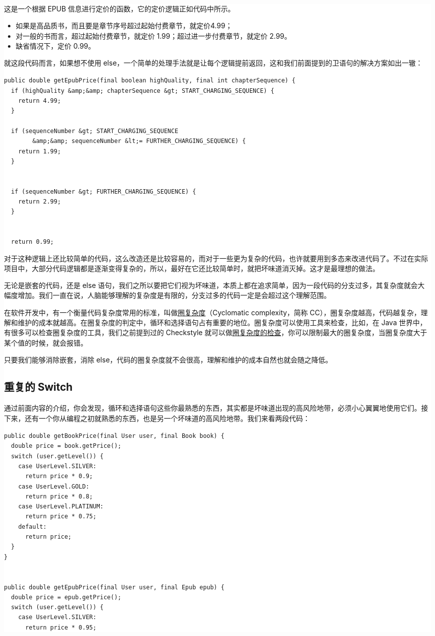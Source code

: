 这是一个根据 EPUB 信息进行定价的函数，它的定价逻辑正如代码中所示。

- 如果是高品质书，而且要是章节序号超过起始付费章节，就定价4.99；
- 对一般的书而言，超过起始付费章节，就定价 1.99；超过进一步付费章节，就定价 2.99。
- 缺省情况下，定价 0.99。

就这段代码而言，如果想不使用 else，一个简单的处理手法就是让每个逻辑提前返回，这和我们前面提到的卫语句的解决方案如出一辙：

```
public double getEpubPrice(final boolean highQuality, final int chapterSequence) {
  if (highQuality &amp;&amp; chapterSequence &gt; START_CHARGING_SEQUENCE) {
    return 4.99;
  } 
  
  if (sequenceNumber &gt; START_CHARGING_SEQUENCE
        &amp;&amp; sequenceNumber &lt;= FURTHER_CHARGING_SEQUENCE) {
    return 1.99;
  } 


  if (sequenceNumber &gt; FURTHER_CHARGING_SEQUENCE) {
    return 2.99;
  } 


  return 0.99;

```

对于这种逻辑上还比较简单的代码，这么改造还是比较容易的，而对于一些更为复杂的代码，也许就要用到多态来改进代码了。不过在实际项目中，大部分代码逻辑都是逐渐变得复杂的，所以，最好在它还比较简单时，就把坏味道消灭掉。这才是最理想的做法。

无论是嵌套的代码，还是 else 语句，我们之所以要把它们视为坏味道，本质上都在追求简单，因为一段代码的分支过多，其复杂度就会大幅度增加。我们一直在说，人脑能够理解的复杂度是有限的，分支过多的代码一定是会超过这个理解范围。

在软件开发中，有一个衡量代码复杂度常用的标准，叫做[圈复杂度](https://en.wikipedia.org/wiki/Cyclomatic_complexity)（Cyclomatic complexity，简称 CC），圈复杂度越高，代码越复杂，理解和维护的成本就越高。在圈复杂度的判定中，循环和选择语句占有重要的地位。圈复杂度可以使用工具来检查，比如，在 Java 世界中，有很多可以检查圈复杂度的工具，我们之前提到过的 Checkstyle 就可以做[圈复杂度的检查](https://checkstyle.sourceforge.io/config_metrics.html#CyclomaticComplexity)，你可以限制最大的圈复杂度，当圈复杂度大于某个值的时候，就会报错。

只要我们能够消除嵌套，消除 else，代码的圈复杂度就不会很高，理解和维护的成本自然也就会随之降低。

## 重复的 Switch

通过前面内容的介绍，你会发现，循环和选择语句这些你最熟悉的东西，其实都是坏味道出现的高风险地带，必须小心翼翼地使用它们。接下来，还有一个你从编程之初就熟悉的东西，也是另一个坏味道的高风险地带。我们来看两段代码：

```
public double getBookPrice(final User user, final Book book) {
  double price = book.getPrice();
  switch (user.getLevel()) {
    case UserLevel.SILVER:
      return price * 0.9;
    case UserLevel.GOLD: 
      return price * 0.8;
    case UserLevel.PLATINUM:
      return price * 0.75;
    default:
      return price;
  }
}


public double getEpubPrice(final User user, final Epub epub) {
  double price = epub.getPrice();
  switch (user.getLevel()) {
    case UserLevel.SILVER:
      return price * 0.95;
```
